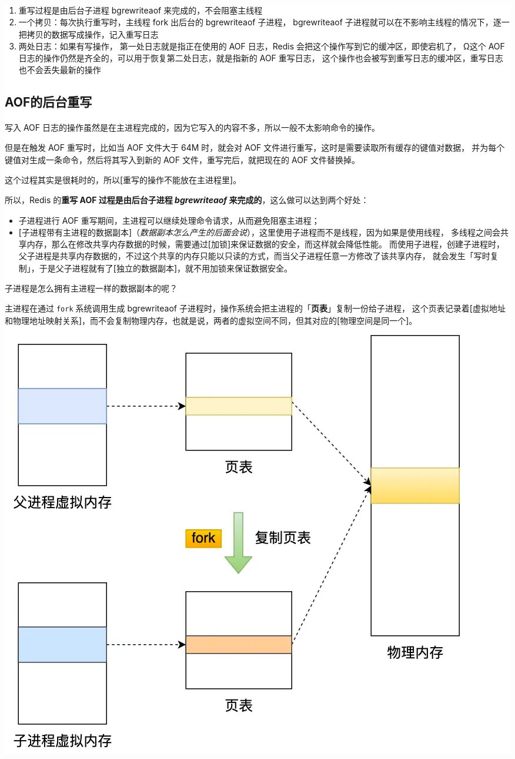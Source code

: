 1. 重写过程是由后台子进程 bgrewriteaof 来完成的，不会阻塞主线程
2. 一个拷贝：每次执行重写时，主线程 fork 出后台的 bgrewriteaof 子进程，
   bgrewriteaof 子进程就可以在不影响主线程的情况下，逐一把拷贝的数据写成操作，记入重写日志
3. 两处日志：如果有写操作，
   第一处日志就是指正在使用的 AOF 日志，Redis 会把这个操作写到它的缓冲区，即使宕机了，
   Ω这个 AOF 日志的操作仍然是齐全的，可以用于恢复第二处日志，就是指新的 AOF 重写日志，
   这个操作也会被写到重写日志的缓冲区，重写日志也不会丢失最新的操作

## AOF的后台重写
写入 AOF 日志的操作虽然是在主进程完成的，因为它写入的内容不多，所以一般不太影响命令的操作。

但是在触发 AOF 重写时，比如当 AOF 文件大于 64M 时，就会对 AOF 文件进行重写，这时是需要读取所有缓存的键值对数据，
并为每个键值对生成一条命令，然后将其写入到新的 AOF 文件，重写完后，就把现在的 AOF 文件替换掉。

这个过程其实是很耗时的，所以[重写的操作不能放在主进程里]。

所以，Redis 的**重写 AOF 过程是由后台子进程 *bgrewriteaof* 来完成的**，这么做可以达到两个好处：
- 子进程进行 AOF 重写期间，主进程可以继续处理命令请求，从而避免阻塞主进程；
- [子进程带有主进程的数据副本]（*数据副本怎么产生的后面会说*），这里使用子进程而不是线程，因为如果是使用线程，
  多线程之间会共享内存，那么在修改共享内存数据的时候，需要通过[加锁]来保证数据的安全，而这样就会降低性能。
  而使用子进程，创建子进程时，父子进程是共享内存数据的，不过这个共享的内存只能以只读的方式，而当父子进程任意一方修改了该共享内存，
  就会发生「写时复制」，于是父子进程就有了[独立的数据副本]，就不用加锁来保证数据安全。


子进程是怎么拥有主进程一样的数据副本的呢？

主进程在通过 `fork` 系统调用生成  bgrewriteaof 子进程时，操作系统会把主进程的「**页表**」复制一份给子进程，
这个页表记录着[虚拟地址和物理地址映射关系]，而不会复制物理内存，也就是说，两者的虚拟空间不同，但其对应的[物理空间是同一个]。

![img.png](images/持久化/AOF子进程1.png)
